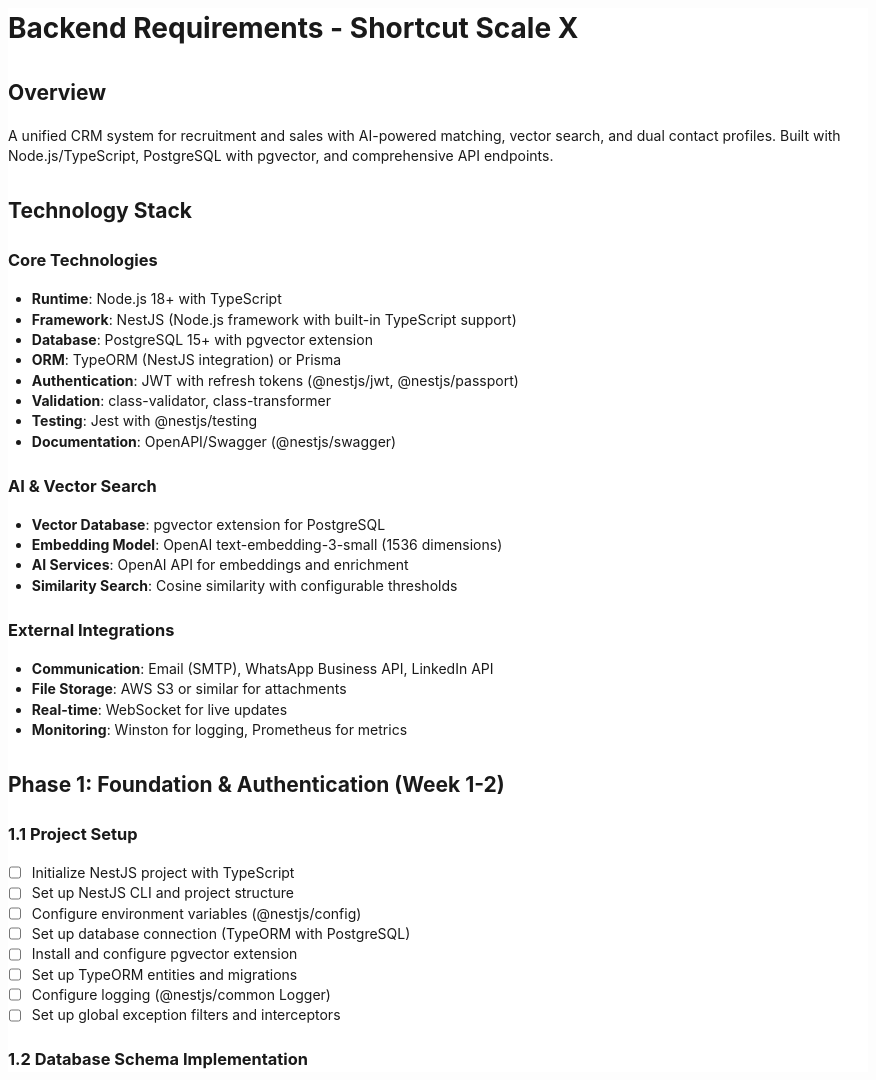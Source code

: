 # Backend Requirements - Shortcut Scale X

## Overview

A unified CRM system for recruitment and sales with AI-powered matching, vector search, and dual contact profiles. Built with Node.js/TypeScript, PostgreSQL with pgvector, and comprehensive API endpoints.

## Technology Stack

### Core Technologies

- **Runtime**: Node.js 18+ with TypeScript
- **Framework**: NestJS (Node.js framework with built-in TypeScript support)
- **Database**: PostgreSQL 15+ with pgvector extension
- **ORM**: TypeORM (NestJS integration) or Prisma
- **Authentication**: JWT with refresh tokens (@nestjs/jwt, @nestjs/passport)
- **Validation**: class-validator, class-transformer
- **Testing**: Jest with @nestjs/testing
- **Documentation**: OpenAPI/Swagger (@nestjs/swagger)

### AI & Vector Search

- **Vector Database**: pgvector extension for PostgreSQL
- **Embedding Model**: OpenAI text-embedding-3-small (1536 dimensions)
- **AI Services**: OpenAI API for embeddings and enrichment
- **Similarity Search**: Cosine similarity with configurable thresholds

### External Integrations

- **Communication**: Email (SMTP), WhatsApp Business API, LinkedIn API
- **File Storage**: AWS S3 or similar for attachments
- **Real-time**: WebSocket for live updates
- **Monitoring**: Winston for logging, Prometheus for metrics

## Phase 1: Foundation & Authentication (Week 1-2)

### 1.1 Project Setup

- [ ] Initialize NestJS project with TypeScript
- [ ] Set up NestJS CLI and project structure
- [ ] Configure environment variables (@nestjs/config)
- [ ] Set up database connection (TypeORM with PostgreSQL)
- [ ] Install and configure pgvector extension
- [ ] Set up TypeORM entities and migrations
- [ ] Configure logging (@nestjs/common Logger)
- [ ] Set up global exception filters and interceptors

### 1.2 Database Schema Implementation
